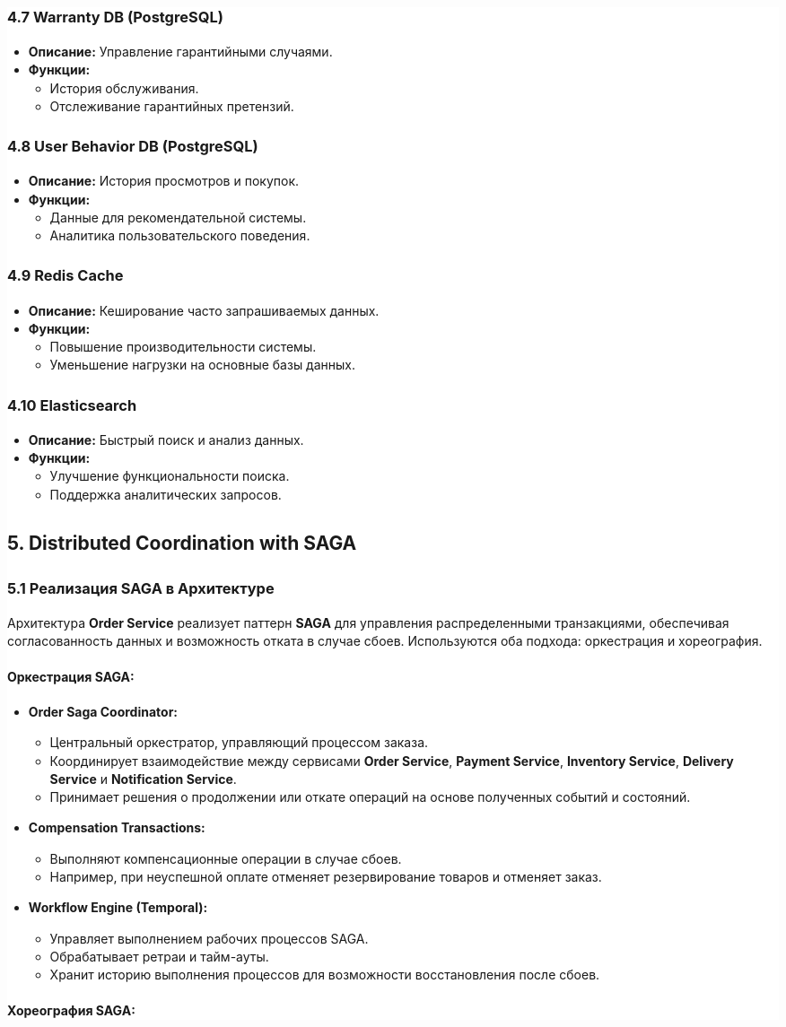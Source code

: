 ### 4.7 Warranty DB (PostgreSQL)
- **Описание:** Управление гарантийными случаями.
- **Функции:**
  - История обслуживания.
  - Отслеживание гарантийных претензий.

### 4.8 User Behavior DB (PostgreSQL)
- **Описание:** История просмотров и покупок.
- **Функции:**
  - Данные для рекомендательной системы.
  - Аналитика пользовательского поведения.

### 4.9 Redis Cache
- **Описание:** Кеширование часто запрашиваемых данных.
- **Функции:**
  - Повышение производительности системы.
  - Уменьшение нагрузки на основные базы данных.

### 4.10 Elasticsearch
- **Описание:** Быстрый поиск и анализ данных.
- **Функции:**
  - Улучшение функциональности поиска.
  - Поддержка аналитических запросов.

## 5. Distributed Coordination with SAGA

### 5.1 Реализация SAGA в Архитектуре

Архитектура **Order Service** реализует паттерн **SAGA** для управления распределенными транзакциями, обеспечивая согласованность данных и возможность отката в случае сбоев. Используются оба подхода: оркестрация и хореография.

#### **Оркестрация SAGA:**

- **Order Saga Coordinator:**
  - Центральный оркестратор, управляющий процессом заказа.
  - Координирует взаимодействие между сервисами **Order Service**, **Payment Service**, **Inventory Service**, **Delivery Service** и **Notification Service**.
  - Принимает решения о продолжении или откате операций на основе полученных событий и состояний.

- **Compensation Transactions:**
  - Выполняют компенсационные операции в случае сбоев.
  - Например, при неуспешной оплате отменяет резервирование товаров и отменяет заказ.

- **Workflow Engine (Temporal):**
  - Управляет выполнением рабочих процессов SAGA.
  - Обрабатывает ретраи и тайм-ауты.
  - Хранит историю выполнения процессов для возможности восстановления после сбоев.

#### **Хореография SAGA:**
